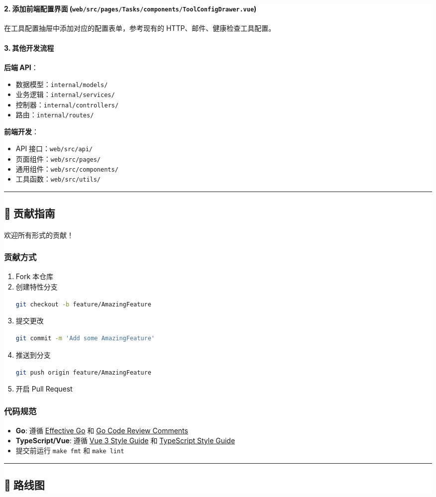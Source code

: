 #### 2. 添加前端配置界面 (`web/src/pages/Tasks/components/ToolConfigDrawer.vue`)

在工具配置抽屉中添加对应的配置表单，参考现有的 HTTP、邮件、健康检查工具配置。

#### 3. 其他开发流程

**后端 API**：
- 数据模型：`internal/models/`
- 业务逻辑：`internal/services/`
- 控制器：`internal/controllers/`
- 路由：`internal/routes/`

**前端开发**：
- API 接口：`web/src/api/`
- 页面组件：`web/src/pages/`
- 通用组件：`web/src/components/`
- 工具函数：`web/src/utils/`

---

## 🤝 贡献指南

欢迎所有形式的贡献！

### 贡献方式

1. Fork 本仓库
2. 创建特性分支
   ```bash
   git checkout -b feature/AmazingFeature
   ```
3. 提交更改
   ```bash
   git commit -m 'Add some AmazingFeature'
   ```
4. 推送到分支
   ```bash
   git push origin feature/AmazingFeature
   ```
5. 开启 Pull Request

### 代码规范

- **Go**: 遵循 [Effective Go](https://golang.org/doc/effective_go) 和 [Go Code Review Comments](https://github.com/golang/go/wiki/CodeReviewComments)
- **TypeScript/Vue**: 遵循 [Vue 3 Style Guide](https://vuejs.org/style-guide/) 和 [TypeScript Style Guide](https://www.typescriptlang.org/docs/handbook/declaration-files/do-s-and-don-ts.html)
- 提交前运行 `make fmt` 和 `make lint`

---

## 📝 路线图
